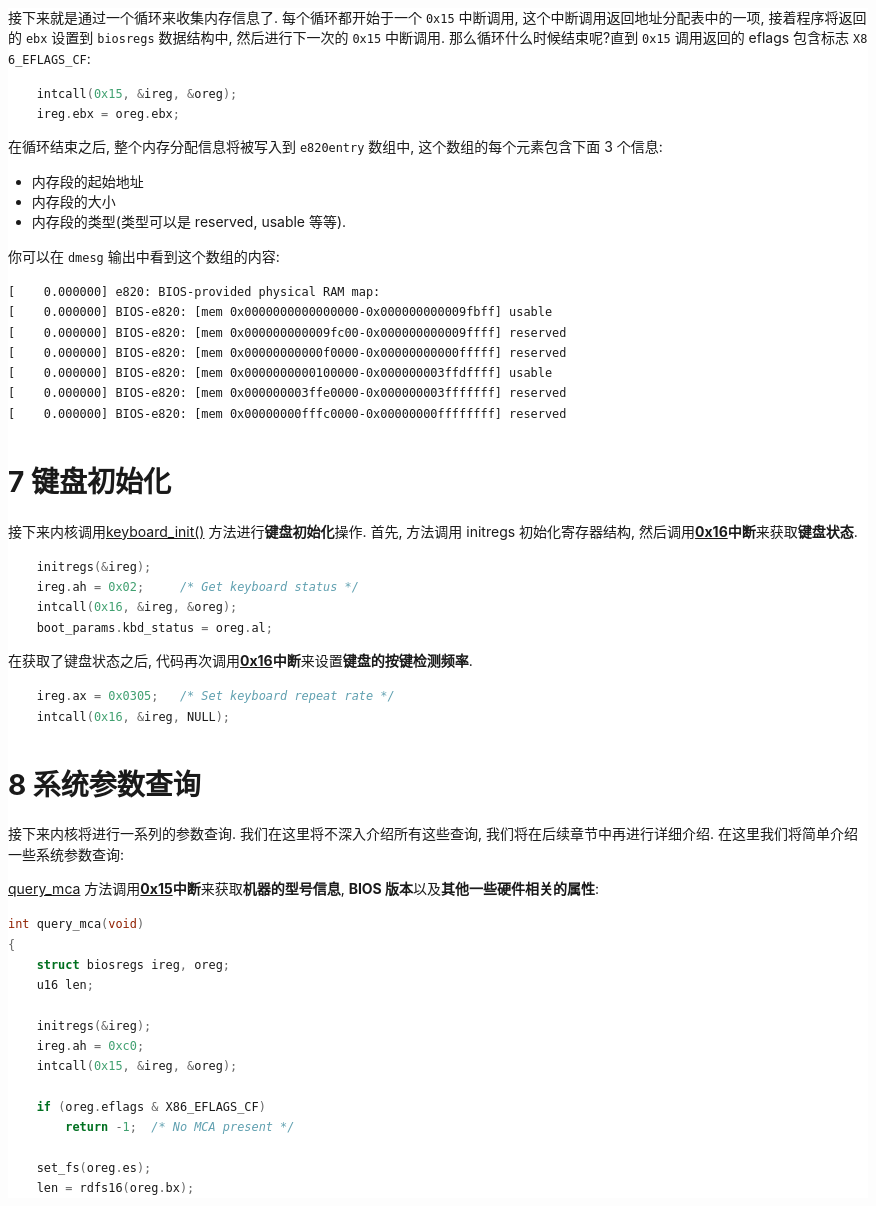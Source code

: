 接下来就是通过一个循环来收集内存信息了. 每个循环都开始于一个 `0x15` 中断调用, 这个中断调用返回地址分配表中的一项, 接着程序将返回的 `ebx` 设置到 `biosregs` 数据结构中, 然后进行下一次的 `0x15` 中断调用. 那么循环什么时候结束呢?直到 `0x15` 调用返回的 eflags 包含标志 `X86_EFLAGS_CF`:

```C
    intcall(0x15, &ireg, &oreg);
    ireg.ebx = oreg.ebx;
```

在循环结束之后, 整个内存分配信息将被写入到 `e820entry` 数组中, 这个数组的每个元素包含下面 3 个信息:

* 内存段的起始地址
* 内存段的大小
* 内存段的类型(类型可以是 reserved, usable 等等).

你可以在 `dmesg` 输出中看到这个数组的内容:

```
[    0.000000] e820: BIOS-provided physical RAM map:
[    0.000000] BIOS-e820: [mem 0x0000000000000000-0x000000000009fbff] usable
[    0.000000] BIOS-e820: [mem 0x000000000009fc00-0x000000000009ffff] reserved
[    0.000000] BIOS-e820: [mem 0x00000000000f0000-0x00000000000fffff] reserved
[    0.000000] BIOS-e820: [mem 0x0000000000100000-0x000000003ffdffff] usable
[    0.000000] BIOS-e820: [mem 0x000000003ffe0000-0x000000003fffffff] reserved
[    0.000000] BIOS-e820: [mem 0x00000000fffc0000-0x00000000ffffffff] reserved
```

# 7 键盘初始化

接下来内核调用[keyboard\_init()](http://lxr.free-electrons.com/source/arch/x86/boot/main.c?v=3.18#L65) 方法进行**键盘初始化**操作. 首先, 方法调用 initregs 初始化寄存器结构, 然后调用[**0x16**](http://www.ctyme.com/intr/rb-1756.htm)**中断**来获取**键盘状态**.

```c
    initregs(&ireg);
    ireg.ah = 0x02;     /* Get keyboard status */
    intcall(0x16, &ireg, &oreg);
    boot_params.kbd_status = oreg.al;
```

在获取了键盘状态之后, 代码再次调用[**0x16**](http://www.ctyme.com/intr/rb-1757.htm)**中断**来设置**键盘的按键检测频率**.

```c
    ireg.ax = 0x0305;   /* Set keyboard repeat rate */
    intcall(0x16, &ireg, NULL);
```

# 8 系统参数查询

接下来内核将进行一系列的参数查询. 我们在这里将不深入介绍所有这些查询, 我们将在后续章节中再进行详细介绍. 在这里我们将简单介绍一些系统参数查询:

[query\_mca](http://lxr.free-electrons.com/source/arch/x86/boot/mca.c?v=3.18#L18) 方法调用[**0x15**](http://www.ctyme.com/intr/rb-1594.htm)**中断**来获取**机器的型号信息**, **BIOS 版本**以及**其他一些硬件相关的属性**:

```c
int query_mca(void)
{
    struct biosregs ireg, oreg;
    u16 len;

    initregs(&ireg);
    ireg.ah = 0xc0;
    intcall(0x15, &ireg, &oreg);

    if (oreg.eflags & X86_EFLAGS_CF)
        return -1;  /* No MCA present */

    set_fs(oreg.es);
    len = rdfs16(oreg.bx);
```